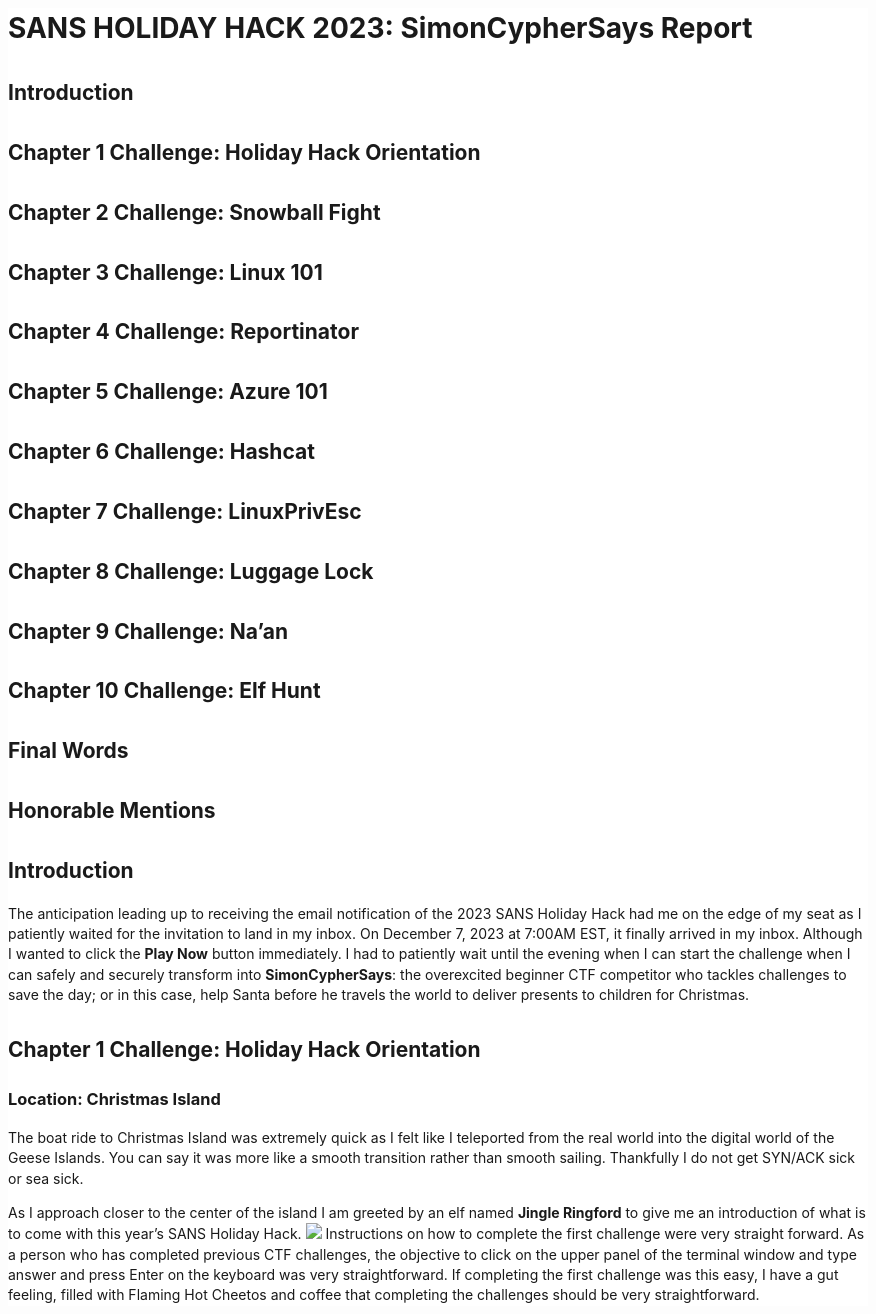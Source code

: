 # SANS HOLIDAY HACK 2023: SimonCypherSays Report

## Introduction
## Chapter 1 Challenge: Holiday Hack Orientation
## Chapter 2 Challenge: Snowball Fight
## Chapter 3 Challenge: Linux 101
## Chapter 4 Challenge: Reportinator
## Chapter 5 Challenge: Azure 101
## Chapter 6 Challenge: Hashcat
## Chapter 7 Challenge: LinuxPrivEsc
## Chapter 8 Challenge: Luggage Lock
## Chapter 9 Challenge: Na’an
## Chapter 10 Challenge: Elf Hunt
## Final Words
## Honorable Mentions

## Introduction
The anticipation leading up to receiving the email notification of the 2023 SANS Holiday Hack had me on the edge of my seat as I patiently waited for the invitation to land in my inbox. On December 7, 2023 at 7:00AM EST, it finally arrived in my inbox. Although I wanted to click the **Play Now** button immediately. I had to patiently wait until the evening when I can start the challenge when I can safely and securely transform into **SimonCypherSays**: the overexcited beginner CTF competitor who tackles challenges to save the day; or in this case, help Santa before he travels the world to deliver presents to children for Christmas.


## Chapter 1 Challenge: Holiday Hack Orientation
### Location: Christmas Island
The boat ride to Christmas Island was extremely quick as I felt like I teleported from the real world into the digital world of the Geese Islands. You can say it was more like a smooth transition rather than smooth sailing. Thankfully I do not get SYN/ACK sick or sea sick.

As I approach closer to the center of the island I am greeted by an elf named **Jingle Ringford** to give me an introduction of what is to come with this year’s SANS Holiday Hack.
![](https://github.com/akirylak/2023-SHH/blob/main/Chapter%201%20-%20Orientation/Chapter1_orientation1.png)
Instructions on how to complete the first challenge were very straight forward. As a person who has completed previous CTF challenges, the objective to click on the upper panel of the terminal window and type answer and press Enter on the keyboard was very straightforward.
If completing the first challenge was this easy, I have a gut feeling, filled with Flaming Hot Cheetos and coffee that completing the challenges should be very straightforward.